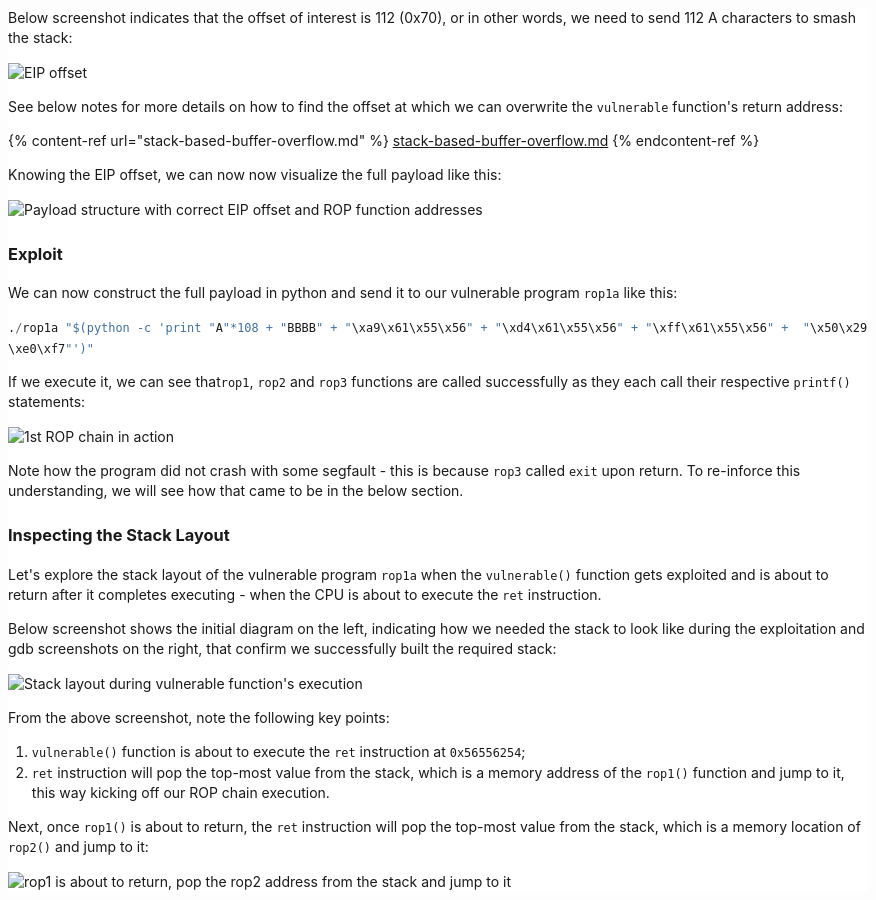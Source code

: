 Below screenshot indicates that the offset of interest is 112 (0x70), or in other words, we need to send 112 A characters to smash the stack:

![EIP offset](<../../../.gitbook/assets/image (921).png>)

See below notes for more details on how to find the offset at which we can overwrite the `vulnerable` function's return address:

{% content-ref url="stack-based-buffer-overflow.md" %}
[stack-based-buffer-overflow.md](stack-based-buffer-overflow.md)
{% endcontent-ref %}

Knowing the EIP offset, we can now now visualize the full payload like this:

![Payload structure with correct EIP offset and ROP function addresses](<../../../.gitbook/assets/image (970).png>)

### Exploit

We can now construct the full payload in python and send it to our vulnerable program `rop1a` like this:

```python
./rop1a "$(python -c 'print "A"*108 + "BBBB" + "\xa9\x61\x55\x56" + "\xd4\x61\x55\x56" + "\xff\x61\x55\x56" +  "\x50\x29\xe0\xf7"')"
```

If we execute it, we can see that`rop1`, `rop2` and `rop3` functions are called successfully as they each call their respective `printf()` statements:

![1st ROP chain in action](../../../.gitbook/assets/rop-chain-exploit.gif)

Note how the program did not crash with some segfault - this is because `rop3` called `exit` upon return. To re-inforce this understanding, we will see how that came to be in the below section.

### Inspecting the Stack Layout

Let's explore the stack layout of the vulnerable program `rop1a` when the `vulnerable()` function gets exploited and is about to return after it completes executing - when the CPU is about to execute the `ret` instruction.

Below screenshot shows the initial diagram on the left, indicating how we needed the stack to look like during the exploitation and gdb screenshots on the right, that confirm we successfully built the required stack:

![Stack layout during vulnerable function's execution](<../../../.gitbook/assets/image (958).png>)

From the above screenshot, note the following key points:

1. `vulnerable()` function is about to execute the `ret` instruction at `0x56556254`;
2. `ret` instruction will pop the top-most value from the stack, which is a memory address of the `rop1()` function and jump to it, this way kicking off our ROP chain execution.

Next, once `rop1()` is about to return, the `ret` instruction will pop the top-most value from the stack, which is a memory location of `rop2()` and jump to it:

![rop1 is about to return, pop the rop2 address from the stack and jump to it](<../../../.gitbook/assets/image (926).png>)
